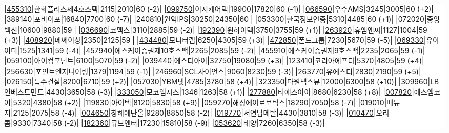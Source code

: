 |[455310](https://finance.daum.net/quotes/A455310)|한화플러스제4호스팩|2115|2010|60 (-2)|
|[099750](https://finance.daum.net/quotes/A099750)|이지케어텍|19900|17820|60 (-1)|
|[066590](https://finance.daum.net/quotes/A066590)|우수AMS|3245|3005|60 (+2)|
|[389140](https://finance.daum.net/quotes/A389140)|포바이포|16840|7700|60 (-7)|
|[240810](https://finance.daum.net/quotes/A240810)|원익IPS|30250|24350|60 |
|[053300](https://finance.daum.net/quotes/A053300)|한국정보인증|5310|4485|60 (+1)|
|[072020](https://finance.daum.net/quotes/A072020)|중앙백신|10600|9880|59 |
|[036690](https://finance.daum.net/quotes/A036690)|코맥스|3110|2885|59 (-2)|
|[192390](https://finance.daum.net/quotes/A192390)|윈하이텍|3750|3755|59 (+1)|
|[263920](https://finance.daum.net/quotes/A263920)|휴엠앤씨|1127|1004|59 (+3)|
|[408920](https://finance.daum.net/quotes/A408920)|메쎄이상|2350|2125|59 |
|[434480](https://finance.daum.net/quotes/A434480)|모니터랩|6250|4305|59 (+3)|
|[472850](https://finance.daum.net/quotes/A472850)|폰드그룹|7230|5670|59 (-5)|
|[069330](https://finance.daum.net/quotes/A069330)|유아이디|1525|1341|59 (-4)|
|[457940](https://finance.daum.net/quotes/A457940)|에스케이증권제10호스팩|2265|2085|59 (-2)|
|[455910](https://finance.daum.net/quotes/A455910)|에스케이증권제9호스팩|2235|2065|59 (-1)|
|[059100](https://finance.daum.net/quotes/A059100)|아이컴포넌트|6100|5070|59 (-2)|
|[039440](https://finance.daum.net/quotes/A039440)|에스티아이|32750|19080|59 (+3)|
|[123410](https://finance.daum.net/quotes/A123410)|코리아에프티|5370|4805|59 (+4)|
|[256630](https://finance.daum.net/quotes/A256630)|포인트엔지니어링|1379|1194|59 (-1)|
|[246960](https://finance.daum.net/quotes/A246960)|SCL사이언스|9060|8230|59 (-3)|
|[263770](https://finance.daum.net/quotes/A263770)|유에스티|2830|2190|59 (+5)|
|[026150](https://finance.daum.net/quotes/A026150)|특수건설|8200|6710|59 (+2)|
|[057030](https://finance.daum.net/quotes/A057030)|YBM넷|4785|3780|58 (+4)|
|[323350](https://finance.daum.net/quotes/A323350)|다원넥스뷰|12000|6300|58 (+10)|
|[309960](https://finance.daum.net/quotes/A309960)|LB인베스트먼트|4430|3650|58 (-3)|
|[333050](https://finance.daum.net/quotes/A333050)|모코엠시스|1346|1263|58 (+1)|
|[277880](https://finance.daum.net/quotes/A277880)|티에스아이|8680|6230|58 (+8)|
|[007820](https://finance.daum.net/quotes/A007820)|에스엠코어|5320|4380|58 (+2)|
|[119830](https://finance.daum.net/quotes/A119830)|아이텍|8120|5830|58 (+9)|
|[059270](https://finance.daum.net/quotes/A059270)|해성에어로보틱스|18290|7050|58 (-7)|
|[019010](https://finance.daum.net/quotes/A019010)|베뉴지|2125|2075|58 (-4)|
|[004650](https://finance.daum.net/quotes/A004650)|창해에탄올|9280|8850|58 (-2)|
|[019770](https://finance.daum.net/quotes/A019770)|서연탑메탈|4430|3810|58 (-3)|
|[010470](https://finance.daum.net/quotes/A010470)|오리콤|9330|7340|58 (-2)|
|[182360](https://finance.daum.net/quotes/A182360)|큐브엔터|17230|15810|58 (-9)|
|[053620](https://finance.daum.net/quotes/A053620)|태양|7260|6350|58 (-3)|